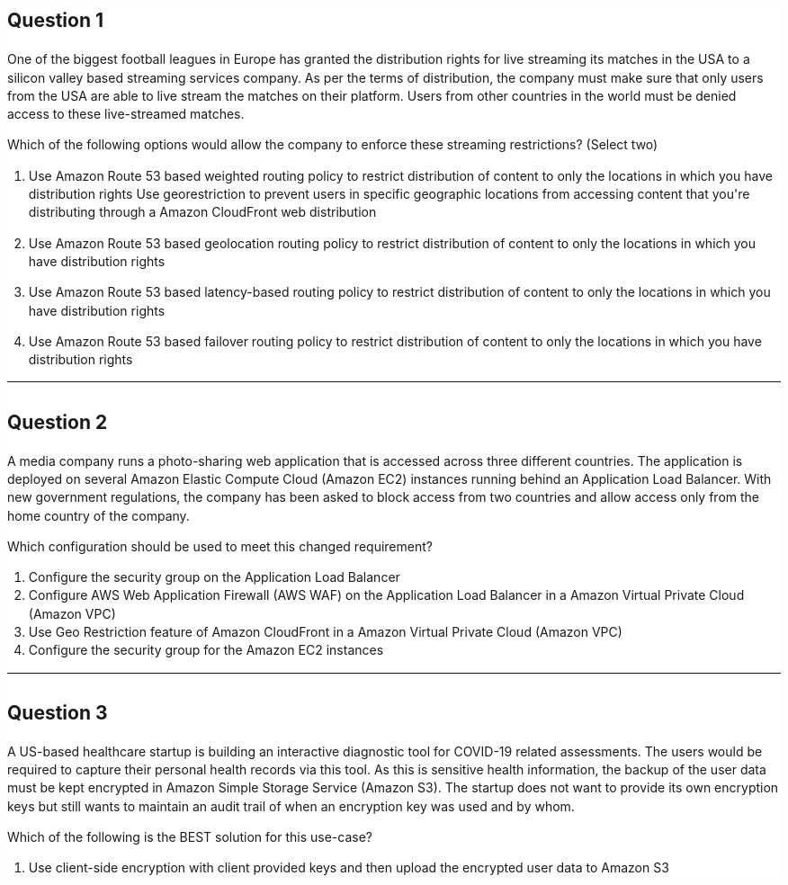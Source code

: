 ## Question 1

One of the biggest football leagues in Europe has granted the distribution rights for live streaming its matches in the USA to a silicon valley based streaming services company. As per the terms of distribution, the company must make sure that only users from the USA are able to live stream the matches on their platform. Users from other countries in the world must be denied access to these live-streamed matches.

Which of the following options would allow the company to enforce these streaming restrictions? (Select two)

1. Use Amazon Route 53 based weighted routing policy to restrict distribution of content to only the locations in which you have distribution rights
Use georestriction to prevent users in specific geographic locations from accessing content that you're distributing through a Amazon CloudFront web distribution

2. Use Amazon Route 53 based geolocation routing policy to restrict distribution of content to only the locations in which you have distribution rights

3. Use Amazon Route 53 based latency-based routing policy to restrict distribution of content to only the locations in which you have distribution rights

4. Use Amazon Route 53 based failover routing policy to restrict distribution of content to only the locations in which you have distribution rights

---

## Question 2

A media company runs a photo-sharing web application that is accessed across three different countries. The application is deployed on several Amazon Elastic Compute Cloud (Amazon EC2) instances running behind an Application Load Balancer. With new government regulations, the company has been asked to block access from two countries and allow access only from the home country of the company.

Which configuration should be used to meet this changed requirement?

1. Configure the security group on the Application Load Balancer
2. Configure AWS Web Application Firewall (AWS WAF) on the Application Load Balancer in a Amazon Virtual Private Cloud (Amazon VPC)
3. Use Geo Restriction feature of Amazon CloudFront in a Amazon Virtual Private Cloud (Amazon VPC)
4. Configure the security group for the Amazon EC2 instances

---

## Question 3
A US-based healthcare startup is building an interactive diagnostic tool for COVID-19 related assessments. The users would be required to capture their personal health records via this tool. As this is sensitive health information, the backup of the user data must be kept encrypted in Amazon Simple Storage Service (Amazon S3). The startup does not want to provide its own encryption keys but still wants to maintain an audit trail of when an encryption key was used and by whom.

Which of the following is the BEST solution for this use-case?

1. Use client-side encryption with client provided keys and then upload the encrypted user data to Amazon S3

